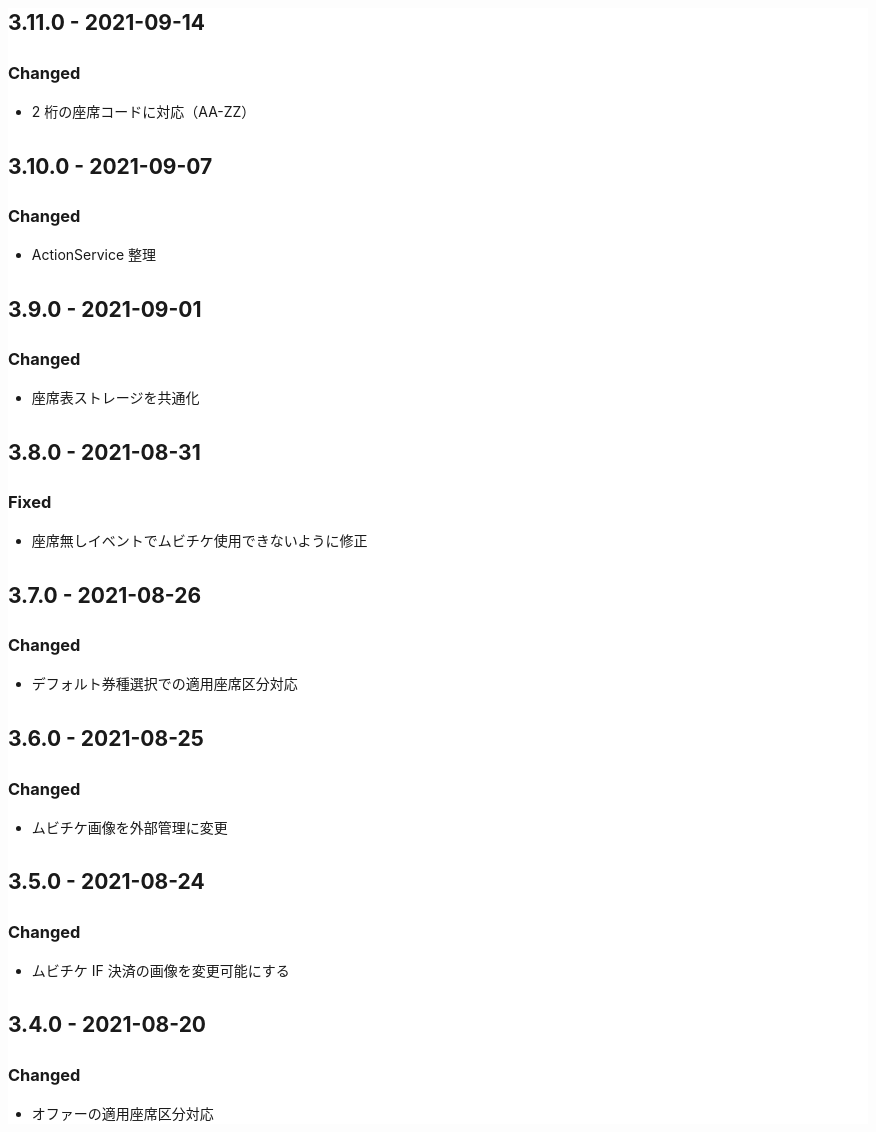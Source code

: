 ## 3.11.0 - 2021-09-14

### Changed

-   2 桁の座席コードに対応（AA-ZZ）

## 3.10.0 - 2021-09-07

### Changed

-   ActionService 整理

## 3.9.0 - 2021-09-01

### Changed

-   座席表ストレージを共通化

## 3.8.0 - 2021-08-31

### Fixed

-   座席無しイベントでムビチケ使用できないように修正

## 3.7.0 - 2021-08-26

### Changed

-   デフォルト券種選択での適用座席区分対応

## 3.6.0 - 2021-08-25

### Changed

-   ムビチケ画像を外部管理に変更

## 3.5.0 - 2021-08-24

### Changed

-   ムビチケ IF 決済の画像を変更可能にする

## 3.4.0 - 2021-08-20

### Changed

-   オファーの適用座席区分対応
